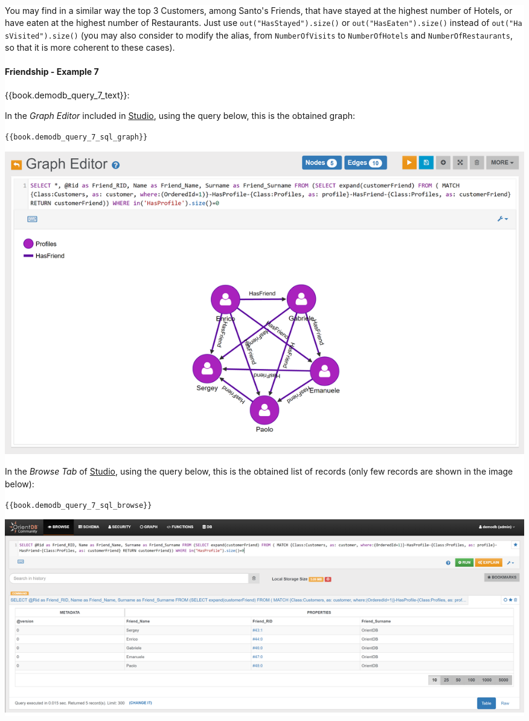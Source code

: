 You may find in a similar way the top 3 Customers, among Santo's Friends, that have stayed at the highest number of Hotels, or have eaten at the highest number of Restaurants. Just use `out("HasStayed").size()` or `out("HasEaten").size()` instead of `out("HasVisited").size()` (you may also consider to modify the alias, from `NumberOfVisits` to `NumberOfHotels` and `NumberOfRestaurants`, so that it is more coherent to these cases).


#### Friendship - Example 7

{{book.demodb_query_7_text}}:

In the _Graph Editor_ included in [Studio](../studio/Studio-Home-page.md), using the query below, this is the obtained graph:

<pre><code class="lang-sql">{{book.demodb_query_7_sql_graph}}</code></pre>

![](../images/demo-dbs/social-travel-agency/query_7_graph.png)

In the _Browse Tab_ of [Studio](../studio/Studio-Home-page.md), using the query below, this is the obtained list of records (only few records are shown in the image below):

<pre><code class="lang-sql">{{book.demodb_query_7_sql_browse}}</code></pre>

![](../images/demo-dbs/social-travel-agency/query_7_browse.png)
